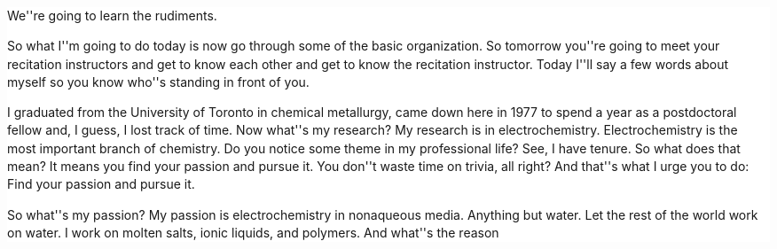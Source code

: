   <span m="168260">We''re</span> <span m="168520">going to</span> <span m="168610">learn
  the</span> <span m="168660">rudiments.</span></p><p><span m="170550">So</span> <span
  m="171050">what</span> <span m="171440">I''m going</span> <span m="171610">to do</span>
  <span m="171810">today</span> <span m="172065">is</span> <span m="172320">now</span>
  <span m="172550">go</span> <span m="172730">through</span> <span m="172990">some</span>
  <span m="173200">of</span> <span m="173260">the</span> <span m="173860">basic</span>
  <span m="174280">organization.</span> <span m="175760">So</span> <span m="176260">tomorrow</span>
  <span m="176550">you''re</span> <span m="176640">going</span> <span m="176770">to</span>
  <span m="176870">meet</span> <span m="177010">your</span> <span m="177150">recitation</span>
  <span m="177860">instructors</span> <span m="178450">and</span> <span m="178520">get</span>
  <span m="178700">to</span> <span m="178780">know</span> <span m="179010">each</span>
  <span m="179260">other</span> <span m="179470">and</span> <span m="179560">get</span>
  <span m="179710">to</span> <span m="179810">know</span> <span m="179930">the</span>
  <span m="180000">recitation</span> <span m="180590">instructor.</span> <span m="180960">Today</span>
  <span m="181620">I''ll</span> <span m="181740">say</span> <span m="181890">a</span>
  <span m="182000">few</span> <span m="182100">words</span> <span m="182360">about</span>
  <span m="182580">myself</span> <span m="182990">so</span> <span m="183080">you</span>
  <span m="183160">know</span> <span m="183320">who''s</span> <span m="183990">standing</span>
  <span m="184410">in</span> <span m="184480">front</span> <span m="184760">of</span>
  <span m="184830">you.</span></p><p><span m="186590">I</span> <span m="186710">graduated</span>
  <span m="187330">from</span> <span m="187460">the</span> <span m="187530">University</span>
  <span m="188000">of</span> <span m="188070">Toronto</span> <span m="189010">in</span>
  <span m="189300">chemical</span> <span m="189780">metallurgy,</span> <span m="192600">came</span>
  <span m="192830">down</span> <span m="193110">here</span> <span m="193260">in 1977</span>
  <span m="194410">to</span> <span m="195130">spend</span> <span m="195490">a</span>
  <span m="195520">year</span> <span m="195830">as</span> <span m="195920">a postdoctoral</span>
  <span m="196760">fellow</span> <span m="198030">and,</span> <span m="199110">I</span>
  <span m="199200">guess,</span> <span m="199430">I</span> <span m="199500">lost</span>
  <span m="199810">track</span> <span m="200070">of</span> <span m="200150">time.</span>
  <span m="202320">Now</span> <span m="202460">what''s</span> <span m="202630">my</span>
  <span m="202780">research?</span> <span m="203300">My</span> <span m="203430">research</span>
  <span m="203930">is</span> <span m="204040">in</span> <span m="204200">electrochemistry.</span>
  <span m="206090">Electrochemistry</span> <span m="207310">is</span> <span m="207550">the</span>
  <span m="207630">most</span> <span m="208170">important</span> <span m="208850">branch</span>
  <span m="209410">of</span> <span m="209560">chemistry.</span> <span m="211510">Do
  you</span> <span m="211680">notice</span> <span m="211990">some</span> <span m="212210">theme</span>
  <span m="212902">in</span> <span m="213250">my</span> <span m="213440">professional</span>
  <span m="214050">life?</span> <span m="215180">See,</span> <span m="215360">I</span>
  <span m="215460">have</span> <span m="215710">tenure.</span> <span m="216640">So</span>
  <span m="216780">what</span> <span m="216920">does</span> <span m="216990">that</span>
  <span m="217240">mean?</span> <span m="217560">It</span> <span m="217630">means</span>
  <span m="217880">you</span> <span m="217990">find</span> <span m="218490">your</span>
  <span m="218600">passion</span> <span m="219190">and</span> <span m="219440">pursue</span>
  <span m="219950">it.</span> <span m="220120">You</span> <span m="220240">don''t</span>
  <span m="220370">waste</span> <span m="220860">time</span> <span m="221160">on</span>
  <span m="221370">trivia,</span> <span m="222990">all right?</span> <span m="223190">And</span>
  <span m="223280">that''s</span> <span m="223460">what</span> <span m="223670">I</span>
  <span m="223710">urge</span> <span m="224010">you</span> <span m="224590">to</span>
  <span m="224730">do:</span> <span m="225480">Find</span> <span m="225860">your</span>
  <span m="226090">passion</span> <span m="227090">and</span> <span m="227350">pursue</span>
  <span m="227860">it.</span></p><p><span m="228972">So</span> <span m="229440">what''s</span>
  <span m="229700">my</span> <span m="229920">passion?</span> <span m="230400">My</span>
  <span m="230540">passion</span> <span m="230990">is</span> <span m="231090">electrochemistry</span>
  <span m="232010">in</span> <span m="232200">nonaqueous</span> <span m="232930">media.</span>
  <span m="233640">Anything</span> <span m="234030">but</span> <span m="234180">water.</span>
  <span m="234920">Let</span> <span m="235130">the</span> <span m="235210">rest</span>
  <span m="235530">of</span> <span m="235590">the</span> <span m="235660">world</span>
  <span m="235940">work</span> <span m="236160">on</span> <span m="236310">water.</span>
  <span m="237002">I</span> <span m="237350">work</span> <span m="237620">on molten</span>
  <span m="237980">salts,</span> <span m="238510">ionic</span> <span m="238660">liquids,</span>
  <span m="238900">and</span> <span m="239130">polymers.</span> <span m="239610">And</span>
  <span m="239720">what''s</span> <span m="239980">the</span> <span m="240090">reason</span>